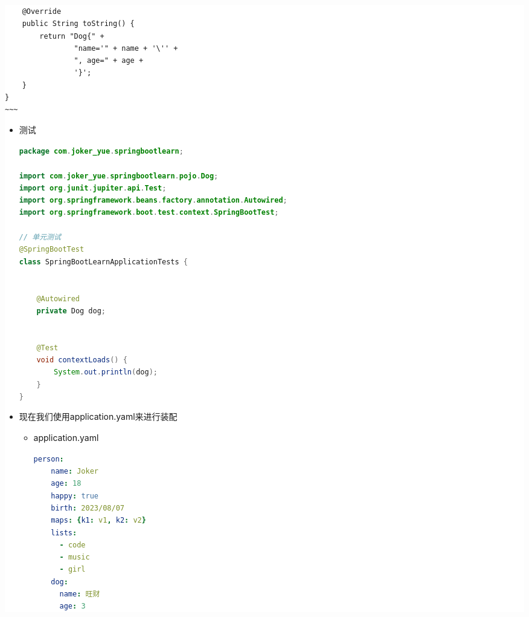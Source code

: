         @Override
        public String toString() {
            return "Dog{" +
                    "name='" + name + '\'' +
                    ", age=" + age +
                    '}';
        }
    }
    ~~~

  * 测试

    ~~~java
    package com.joker_yue.springbootlearn;
    
    import com.joker_yue.springbootlearn.pojo.Dog;
    import org.junit.jupiter.api.Test;
    import org.springframework.beans.factory.annotation.Autowired;
    import org.springframework.boot.test.context.SpringBootTest;
    
    // 单元测试
    @SpringBootTest
    class SpringBootLearnApplicationTests {
    
    
        @Autowired
        private Dog dog;
    
    
        @Test
        void contextLoads() {
            System.out.println(dog);
        }
    }
    ~~~

* 现在我们使用application.yaml来进行装配

  * application.yaml

    ~~~yaml
    person:
        name: Joker
        age: 18
        happy: true
        birth: 2023/08/07
        maps: {k1: v1, k2: v2}
        lists:
          - code
          - music
          - girl
        dog:
          name: 旺财
          age: 3
    ~~~
